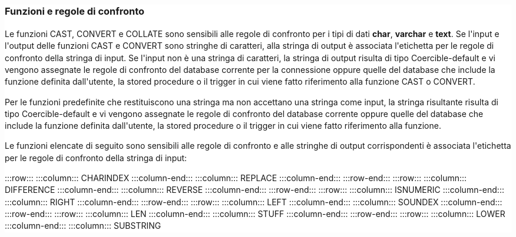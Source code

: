 ### <a name="functions-and-collation"></a>Funzioni e regole di confronto  
Le funzioni CAST, CONVERT e COLLATE sono sensibili alle regole di confronto per i tipi di dati **char**, **varchar** e **text**. Se l'input e l'output delle funzioni CAST e CONVERT sono stringhe di caratteri, alla stringa di output è associata l'etichetta per le regole di confronto della stringa di input. Se l'input non è una stringa di caratteri, la stringa di output risulta di tipo Coercible-default e vi vengono assegnate le regole di confronto del database corrente per la connessione oppure quelle del database che include la funzione definita dall'utente, la stored procedure o il trigger in cui viene fatto riferimento alla funzione CAST o CONVERT.  
  
 Per le funzioni predefinite che restituiscono una stringa ma non accettano una stringa come input, la stringa risultante risulta di tipo Coercible-default e vi vengono assegnate le regole di confronto del database corrente oppure quelle del database che include la funzione definita dall'utente, la stored procedure o il trigger in cui viene fatto riferimento alla funzione.  
  
 Le funzioni elencate di seguito sono sensibili alle regole di confronto e alle stringhe di output corrispondenti è associata l'etichetta per le regole di confronto della stringa di input:  

:::row:::
    :::column:::
        CHARINDEX
    :::column-end:::
    :::column:::
        REPLACE
    :::column-end:::
:::row-end:::
:::row:::
    :::column:::
        DIFFERENCE
    :::column-end:::
    :::column:::
        REVERSE
    :::column-end:::
:::row-end:::
:::row:::
    :::column:::
        ISNUMERIC
    :::column-end:::
    :::column:::
        RIGHT
    :::column-end:::
:::row-end:::
:::row:::
    :::column:::
        LEFT
    :::column-end:::
    :::column:::
        SOUNDEX
    :::column-end:::
:::row-end:::
:::row:::
    :::column:::
        LEN
    :::column-end:::
    :::column:::
        STUFF
    :::column-end:::
:::row-end:::
:::row:::
    :::column:::
        LOWER
    :::column-end:::
    :::column:::
        SUBSTRING